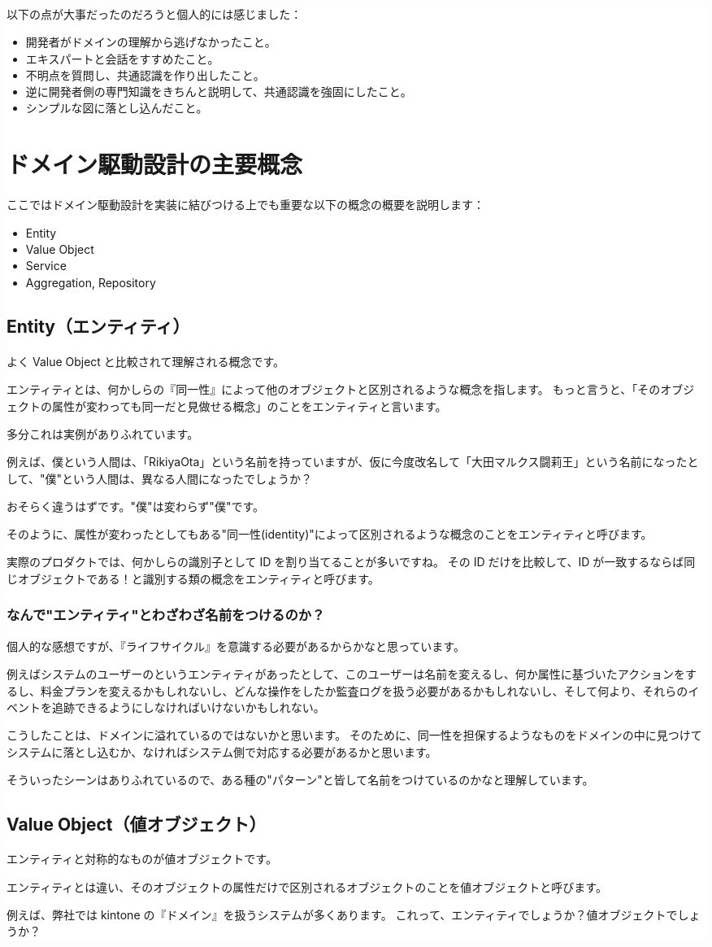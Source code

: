 以下の点が大事だったのだろうと個人的には感じました：

- 開発者がドメインの理解から逃げなかったこと。
- エキスパートと会話をすすめたこと。
- 不明点を質問し、共通認識を作り出したこと。
- 逆に開発者側の専門知識をきちんと説明して、共通認識を強固にしたこと。
- シンプルな図に落とし込んだこと。

# ドメイン駆動設計の主要概念

ここではドメイン駆動設計を実装に結びつける上でも重要な以下の概念の概要を説明します：

- Entity
- Value Object
- Service
- Aggregation, Repository

## Entity（エンティティ）

よく Value Object と比較されて理解される概念です。

エンティティとは、何かしらの『同一性』によって他のオブジェクトと区別されるような概念を指します。
もっと言うと、「そのオブジェクトの属性が変わっても同一だと見做せる概念」のことをエンティティと言います。

多分これは実例がありふれています。

例えば、僕という人間は、「RikiyaOta」という名前を持っていますが、仮に今度改名して「大田マルクス闘莉王」という名前になったとして、"僕"という人間は、異なる人間になったでしょうか？

おそらく違うはずです。"僕"は変わらず"僕"です。

そのように、属性が変わったとしてもある"同一性(identity)"によって区別されるような概念のことをエンティティと呼びます。

実際のプロダクトでは、何かしらの識別子として ID を割り当てることが多いですね。
その ID だけを比較して、ID が一致するならば同じオブジェクトである！と識別する類の概念をエンティティと呼びます。

### なんで"エンティティ"とわざわざ名前をつけるのか？

個人的な感想ですが、『ライフサイクル』を意識する必要があるからかなと思っています。

例えばシステムのユーザーのというエンティティがあったとして、このユーザーは名前を変えるし、何か属性に基づいたアクションをするし、料金プランを変えるかもしれないし、どんな操作をしたか監査ログを扱う必要があるかもしれないし、そして何より、それらのイベントを追跡できるようにしなければいけないかもしれない。


こうしたことは、ドメインに溢れているのではないかと思います。
そのために、同一性を担保するようなものをドメインの中に見つけてシステムに落とし込むか、なければシステム側で対応する必要があるかと思います。

そういったシーンはありふれているので、ある種の"パターン"と皆して名前をつけているのかなと理解しています。


## Value Object（値オブジェクト）

エンティティと対称的なものが値オブジェクトです。

エンティティとは違い、そのオブジェクトの属性だけで区別されるオブジェクトのことを値オブジェクトと呼びます。

例えば、弊社では kintone の『ドメイン』を扱うシステムが多くあります。
これって、エンティティでしょうか？値オブジェクトでしょうか？
